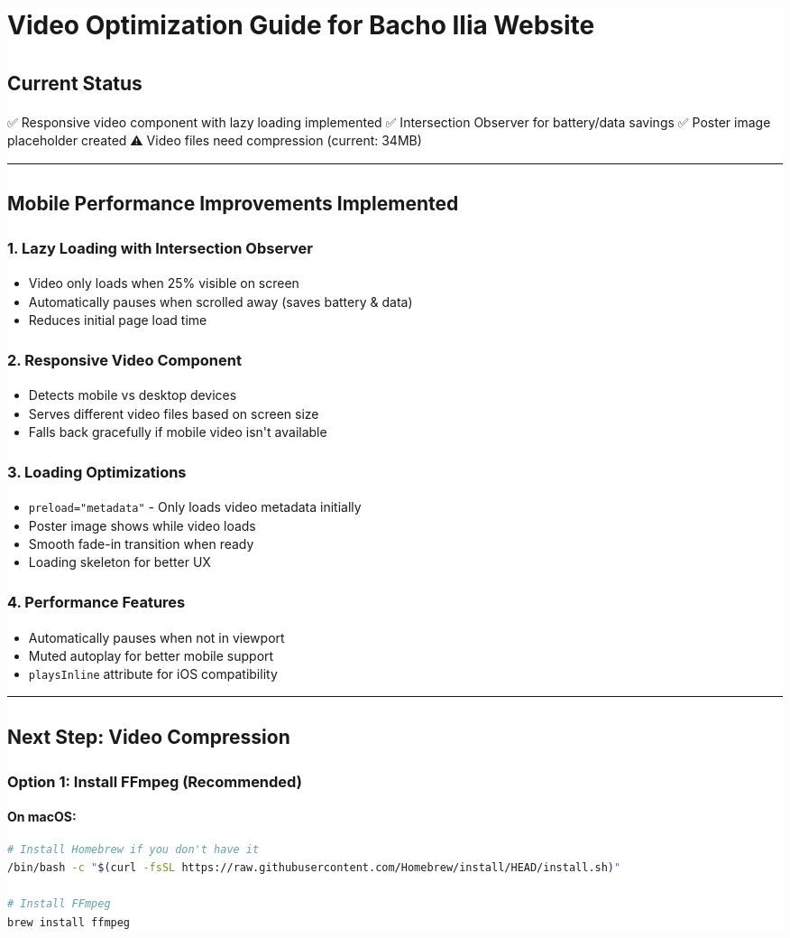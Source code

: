 # Video Optimization Guide for Bacho Ilia Website

## Current Status
✅ Responsive video component with lazy loading implemented
✅ Intersection Observer for battery/data savings
✅ Poster image placeholder created
⚠️  Video files need compression (current: 34MB)

---

## Mobile Performance Improvements Implemented

### 1. **Lazy Loading with Intersection Observer**
- Video only loads when 25% visible on screen
- Automatically pauses when scrolled away (saves battery & data)
- Reduces initial page load time

### 2. **Responsive Video Component**
- Detects mobile vs desktop devices
- Serves different video files based on screen size
- Falls back gracefully if mobile video isn't available

### 3. **Loading Optimizations**
- `preload="metadata"` - Only loads video metadata initially
- Poster image shows while video loads
- Smooth fade-in transition when ready
- Loading skeleton for better UX

### 4. **Performance Features**
- Automatically pauses when not in viewport
- Muted autoplay for better mobile support
- `playsInline` attribute for iOS compatibility

---

## Next Step: Video Compression

### Option 1: Install FFmpeg (Recommended)

**On macOS:**
```bash
# Install Homebrew if you don't have it
/bin/bash -c "$(curl -fsSL https://raw.githubusercontent.com/Homebrew/install/HEAD/install.sh)"

# Install FFmpeg
brew install ffmpeg
```
